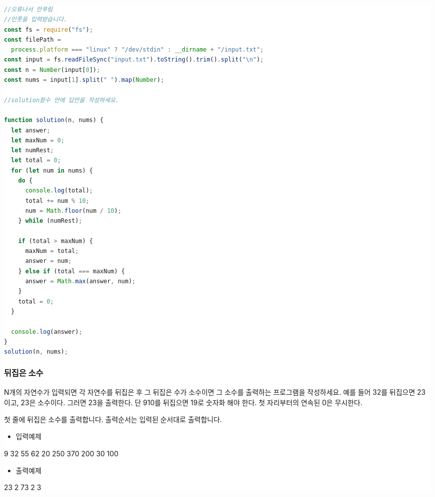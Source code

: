```js
//오류나서 안푸림
//인풋을 입력받습니다.
const fs = require("fs");
const filePath =
  process.platform === "linux" ? "/dev/stdin" : __dirname + "/input.txt";
const input = fs.readFileSync("input.txt").toString().trim().split("\n");
const n = Number(input[0]);
const nums = input[1].split(" ").map(Number);

//solution함수 안에 답안을 작성하세요.

function solution(n, nums) {
  let answer;
  let maxNum = 0;
  let numRest;
  let total = 0;
  for (let num in nums) {
    do {
      console.log(total);
      total += num % 10;
      num = Math.floor(num / 10);
    } while (numRest);

    if (total > maxNum) {
      maxNum = total;
      answer = num;
    } else if (total === maxNum) {
      answer = Math.max(answer, num);
    }
    total = 0;
  }

  console.log(answer);
}
solution(n, nums);
```

### 뒤집은 소수

N개의 자연수가 입력되면 각 자연수를 뒤집은 후 그 뒤집은 수가 소수이면 그 소수를 출력하는 프로그램을 작성하세요. 예를 들어 32를 뒤집으면 23이고, 23은 소수이다. 그러면 23을 출력한다. 단 910를 뒤집으면 19로 숫자화 해야 한다. 첫 자리부터의 연속된 0은 무시한다.

첫 줄에 뒤집은 소수를 출력합니다. 출력순서는 입력된 순서대로 출력합니다.

- 입력예제

9
32 55 62 20 250 370 200 30 100

- 출력예제

23 2 73 2 3

